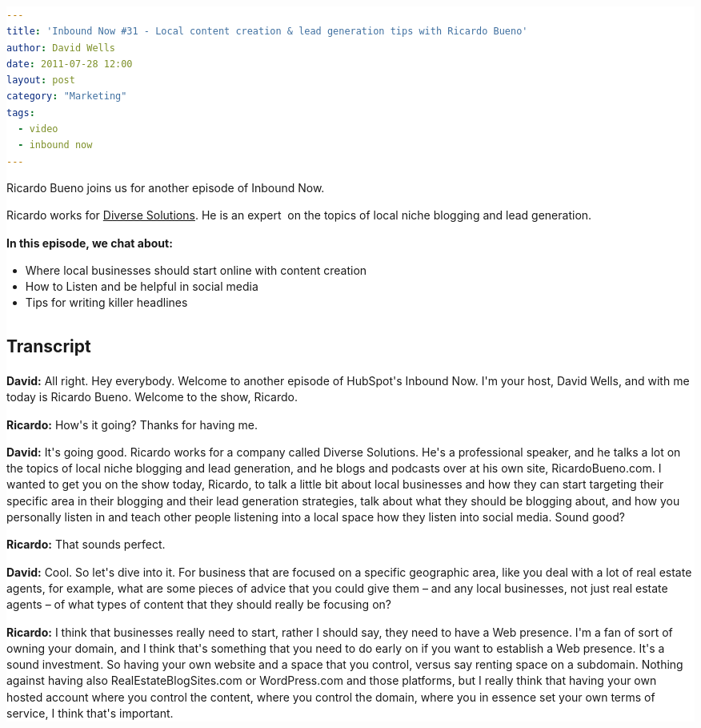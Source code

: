 ```yaml
---
title: 'Inbound Now #31 - Local content creation & lead generation tips with Ricardo Bueno'
author: David Wells
date: 2011-07-28 12:00
layout: post
category: "Marketing"
tags:
  - video
  - inbound now
---
```


Ricardo Bueno joins us for another episode of Inbound Now.

Ricardo works for [Diverse Solutions](http://www.diversesolutions.com). He is an expert  on the topics of local niche blogging and lead generation.

**In this episode, we chat about:**

* Where local businesses should start online with content creation
* How to Listen and be helpful in social media
* Tips for writing killer headlines

<iframe width="720" height="335" src="https://www.youtube.com/embed/G5Z9Mit5UTc" frameborder="0" allowfullscreen=""></iframe>

## Transcript

**David:** All right. Hey everybody. Welcome to another episode of HubSpot's Inbound Now. I'm your host, David Wells, and with me today is Ricardo Bueno. Welcome to the show, Ricardo.

**Ricardo:** How's it going? Thanks for having me.

**David:** It's going good. Ricardo works for a company called Diverse Solutions. He's a professional speaker, and he talks a lot on the topics of local niche blogging and lead generation, and he blogs and podcasts over at his own site, RicardoBueno.com. I wanted to get you on the show today, Ricardo, to talk a little bit about local businesses and how they can start targeting their specific area in their blogging and their lead generation strategies, talk about what they should be blogging about, and how you personally listen in and teach other people listening into a local space how they listen into social media. Sound good?

**Ricardo:** That sounds perfect.

**David:** Cool. So let's dive into it. For business that are focused on a specific geographic area, like you deal with a lot of real estate agents, for example, what are some pieces of advice that you could give them – and any local businesses, not just real estate agents – of what types of content that they should really be focusing on?

**Ricardo:** I think that businesses really need to start, rather I should say, they need to have a Web presence. I'm a fan of sort of owning your domain, and I think that's something that you need to do early on if you want to establish a Web presence. It's a sound investment. So having your own website and a space that you control, versus say renting space on a subdomain. Nothing against having also RealEstateBlogSites.com or WordPress.com and those platforms, but I really think that having your own hosted account where you control the content, where you control the domain, where you in essence set your own terms of service, I think that's important.
